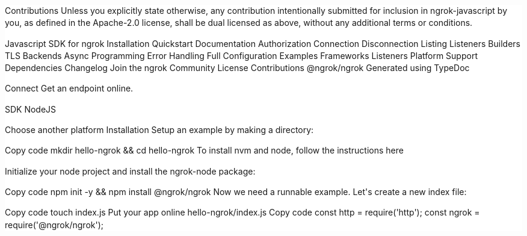 Contributions
Unless you explicitly state otherwise, any contribution intentionally submitted for inclusion in ngrok-javascript by you, as defined in the Apache-2.0 license, shall be dual licensed as above, without any additional terms or conditions.

Javascript SDK for ngrok
Installation
Quickstart
Documentation
Authorization
Connection
Disconnection
Listing Listeners
Builders
TLS Backends
Async Programming
Error Handling
Full Configuration
Examples
Frameworks
Listeners
Platform Support
Dependencies
Changelog
Join the ngrok Community
License
Contributions
@ngrok/ngrok
Generated using TypeDoc



Connect
Get an endpoint online.

SDK
NodeJS

Choose another platform
Installation
Setup an example by making a directory:

Copy code
mkdir hello-ngrok && cd hello-ngrok
To install nvm and node, follow the instructions here

Initialize your node project and install the ngrok-node package:

Copy code
npm init -y && npm install @ngrok/ngrok
Now we need a runnable example. Let's create a new index file:

Copy code
touch index.js
Put your app online
hello-ngrok/index.js
Copy code
const http = require('http');
const ngrok = require('@ngrok/ngrok');
